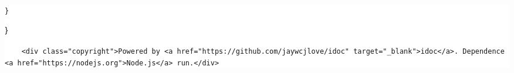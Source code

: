     }
}
</code></pre>

        <div class="copyright">Powered by <a href="https://github.com/jaywcjlove/idoc" target="_blank">idoc</a>. Dependence <a href="https://nodejs.org">Node.js</a> run.</div>
    